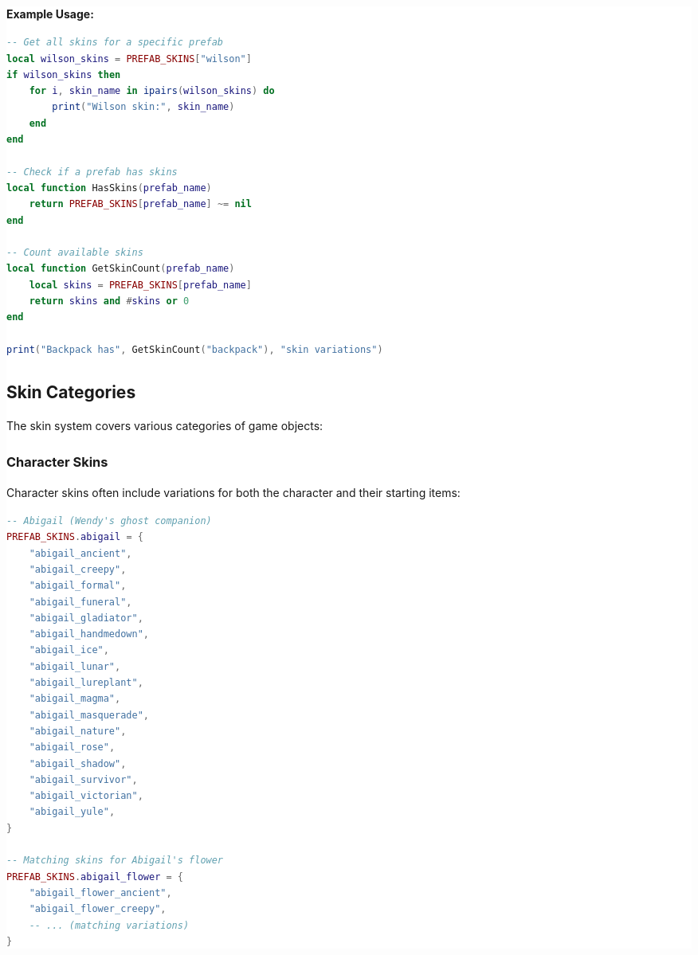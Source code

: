**Example Usage:**
```lua
-- Get all skins for a specific prefab
local wilson_skins = PREFAB_SKINS["wilson"]
if wilson_skins then
    for i, skin_name in ipairs(wilson_skins) do
        print("Wilson skin:", skin_name)
    end
end

-- Check if a prefab has skins
local function HasSkins(prefab_name)
    return PREFAB_SKINS[prefab_name] ~= nil
end

-- Count available skins
local function GetSkinCount(prefab_name)
    local skins = PREFAB_SKINS[prefab_name]
    return skins and #skins or 0
end

print("Backpack has", GetSkinCount("backpack"), "skin variations")
```

## Skin Categories

The skin system covers various categories of game objects:

### Character Skins

Character skins often include variations for both the character and their starting items:

```lua
-- Abigail (Wendy's ghost companion)
PREFAB_SKINS.abigail = {
    "abigail_ancient",
    "abigail_creepy", 
    "abigail_formal",
    "abigail_funeral",
    "abigail_gladiator",
    "abigail_handmedown",
    "abigail_ice",
    "abigail_lunar",
    "abigail_lureplant",
    "abigail_magma",
    "abigail_masquerade",
    "abigail_nature",
    "abigail_rose",
    "abigail_shadow",
    "abigail_survivor",
    "abigail_victorian",
    "abigail_yule",
}

-- Matching skins for Abigail's flower
PREFAB_SKINS.abigail_flower = {
    "abigail_flower_ancient",
    "abigail_flower_creepy",
    -- ... (matching variations)
}
```
